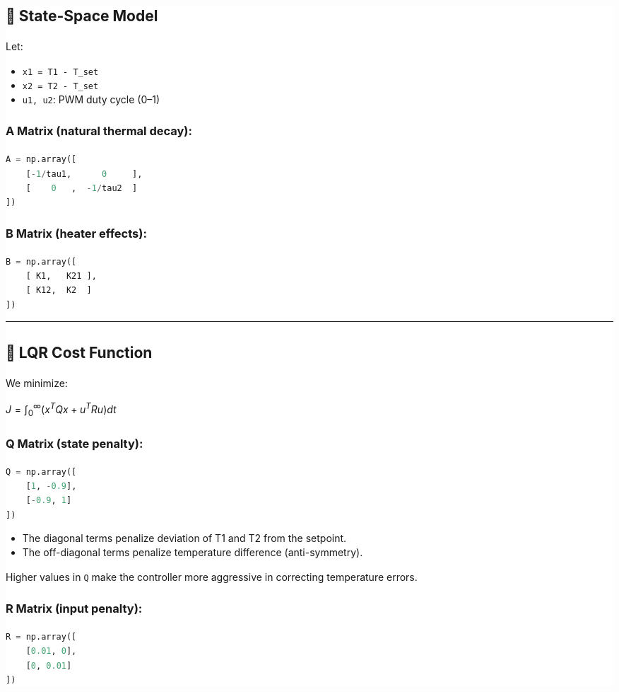 
## 🧠 State-Space Model

Let:

* `x1 = T1 - T_set`
* `x2 = T2 - T_set`
* `u1, u2`: PWM duty cycle (0–1)

### A Matrix (natural thermal decay):

```python
A = np.array([
    [-1/tau1,      0     ],
    [    0   ,  -1/tau2  ]
])
```

### B Matrix (heater effects):

```python
B = np.array([
    [ K1,   K21 ],
    [ K12,  K2  ]
])
```

---

## 🎯 LQR Cost Function

We minimize:

$J = \int_0^\infty (x^T Q x + u^T R u) dt$

### Q Matrix (state penalty):

```python
Q = np.array([
    [1, -0.9],
    [-0.9, 1]
])
```

* The diagonal terms penalize deviation of T1 and T2 from the setpoint.
* The off-diagonal terms penalize temperature difference (anti-symmetry).

Higher values in `Q` make the controller more aggressive in correcting temperature errors.

### R Matrix (input penalty):

```python
R = np.array([
    [0.01, 0],
    [0, 0.01]
])
```
